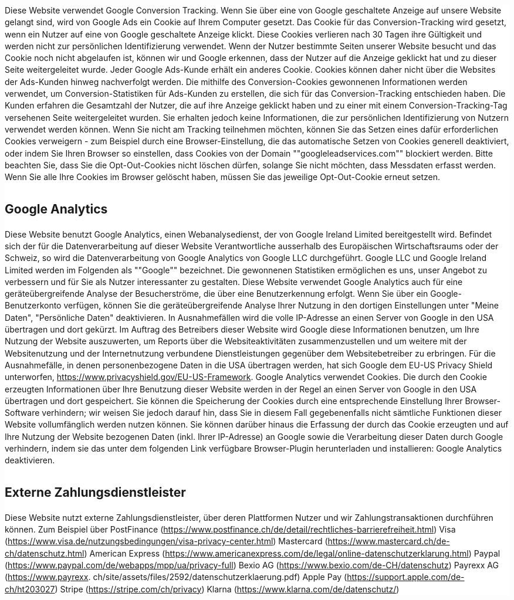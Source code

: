 Diese Website verwendet Google Conversion Tracking. Wenn Sie über eine von Google geschaltete Anzeige auf unsere Website gelangt sind, wird von Google Ads ein Cookie auf Ihrem Computer gesetzt. Das Cookie für das Conversion-Tracking wird gesetzt, wenn ein Nutzer auf eine von Google geschaltete Anzeige klickt. Diese Cookies verlieren nach 30 Tagen ihre Gültigkeit und werden nicht zur persönlichen Identifizierung verwendet. Wenn der Nutzer bestimmte Seiten unserer Website besucht und das Cookie noch nicht abgelaufen ist, können wir und Google erkennen, dass der Nutzer auf die Anzeige geklickt hat und zu dieser Seite weitergeleitet wurde. Jeder Google Ads-Kunde erhält ein anderes Cookie. Cookies können daher nicht über die Websites der Ads-Kunden hinweg nachverfolgt werden. Die mithilfe des Conversion-Cookies gewonnenen Informationen werden verwendet, um Conversion-Statistiken für Ads-Kunden zu erstellen, die sich für das Conversion-Tracking entschieden haben. Die Kunden erfahren die Gesamtzahl der Nutzer, die auf ihre Anzeige geklickt haben und zu einer mit einem Conversion-Tracking-Tag versehenen Seite weitergeleitet wurden. Sie erhalten jedoch keine Informationen, die zur persönlichen Identifizierung von Nutzern verwendet werden können.
Wenn Sie nicht am Tracking teilnehmen möchten, können Sie das Setzen eines dafür erforderlichen Cookies verweigern - zum Beispiel durch eine Browser-Einstellung, die das automatische Setzen von Cookies generell deaktiviert, oder indem Sie Ihren Browser so einstellen, dass Cookies von der Domain ""googleleadservices.com"" blockiert werden.
Bitte beachten Sie, dass Sie die Opt-Out-Cookies nicht löschen dürfen, solange Sie nicht möchten, dass Messdaten erfasst werden. Wenn Sie alle Ihre Cookies im Browser gelöscht haben, müssen Sie das jeweilige Opt-Out-Cookie erneut setzen.

## Google Analytics
Diese Website benutzt Google Analytics, einen Webanalysedienst, der von Google Ireland Limited bereitgestellt wird. Befindet sich der für die Datenverarbeitung auf dieser Website Verantwortliche ausserhalb des Europäischen Wirtschaftsraums oder der Schweiz, so wird die Datenverarbeitung von Google Analytics von Google LLC durchgeführt. Google LLC und Google Ireland Limited werden im Folgenden als ""Google"" bezeichnet.
Die gewonnenen Statistiken ermöglichen es uns, unser Angebot zu verbessern und für Sie als Nutzer interessanter zu gestalten. Diese Website verwendet Google Analytics auch für eine geräteübergreifende Analyse der Besucherströme, die über eine Benutzerkennung erfolgt. Wenn Sie über ein Google-Benutzerkonto verfügen, können Sie die geräteübergreifende Analyse Ihrer Nutzung in den dortigen Einstellungen unter "Meine Daten", "Persönliche Daten" deaktivieren.
In Ausnahmefällen wird die volle IP-Adresse an einen Server von Google in den USA übertragen und dort gekürzt. Im Auftrag des Betreibers dieser Website wird Google diese Informationen benutzen, um Ihre Nutzung der Website auszuwerten, um Reports über die Websiteaktivitäten zusammenzustellen und um weitere mit der Websitenutzung und der Internetnutzung verbundene Dienstleistungen gegenüber dem Websitebetreiber zu erbringen. Für die Ausnahmefälle, in denen personenbezogene Daten in die USA übertragen werden, hat sich Google dem EU-US Privacy Shield unterworfen, https://www.privacyshield.gov/EU-US-Framework.
Google Analytics verwendet Cookies. Die durch den Cookie erzeugten Informationen über Ihre Benutzung dieser Website werden in der Regel an einen Server von Google in den USA übertragen und dort gespeichert. Sie können die Speicherung der Cookies durch eine entsprechende Einstellung Ihrer Browser-Software verhindern; wir weisen Sie jedoch darauf hin, dass Sie in diesem Fall gegebenenfalls nicht sämtliche Funktionen dieser Website vollumfänglich werden nutzen können. Sie können darüber hinaus die Erfassung der durch das Cookie erzeugten und auf Ihre Nutzung der Website bezogenen Daten (inkl. Ihrer IP-Adresse) an Google sowie die Verarbeitung dieser Daten durch Google verhindern, indem sie das unter dem folgenden Link verfügbare Browser-Plugin herunterladen und installieren: Google Analytics deaktivieren.

## Externe Zahlungsdienstleister
Diese Website nutzt externe Zahlungsdienstleister, über deren Plattformen Nutzer und wir Zahlungstransaktionen durchführen können. Zum Beispiel über
PostFinance (https://www.postfinance.ch/de/detail/rechtliches-barrierefreiheit.html)
Visa (https://www.visa.de/nutzungsbedingungen/visa-privacy-center.html)
Mastercard (https://www.mastercard.ch/de-ch/datenschutz.html)
American Express (https://www.americanexpress.com/de/legal/online-datenschutzerklarung.html)
Paypal (https://www.paypal.com/de/webapps/mpp/ua/privacy-full)
Bexio AG (https://www.bexio.com/de-CH/datenschutz)
Payrexx AG (https://www.payrexx. ch/site/assets/files/2592/datenschutzerklaerung.pdf)
Apple Pay (https://support.apple.com/de-ch/ht203027)
Stripe (https://stripe.com/ch/privacy)
Klarna (https://www.klarna.com/de/datenschutz/)